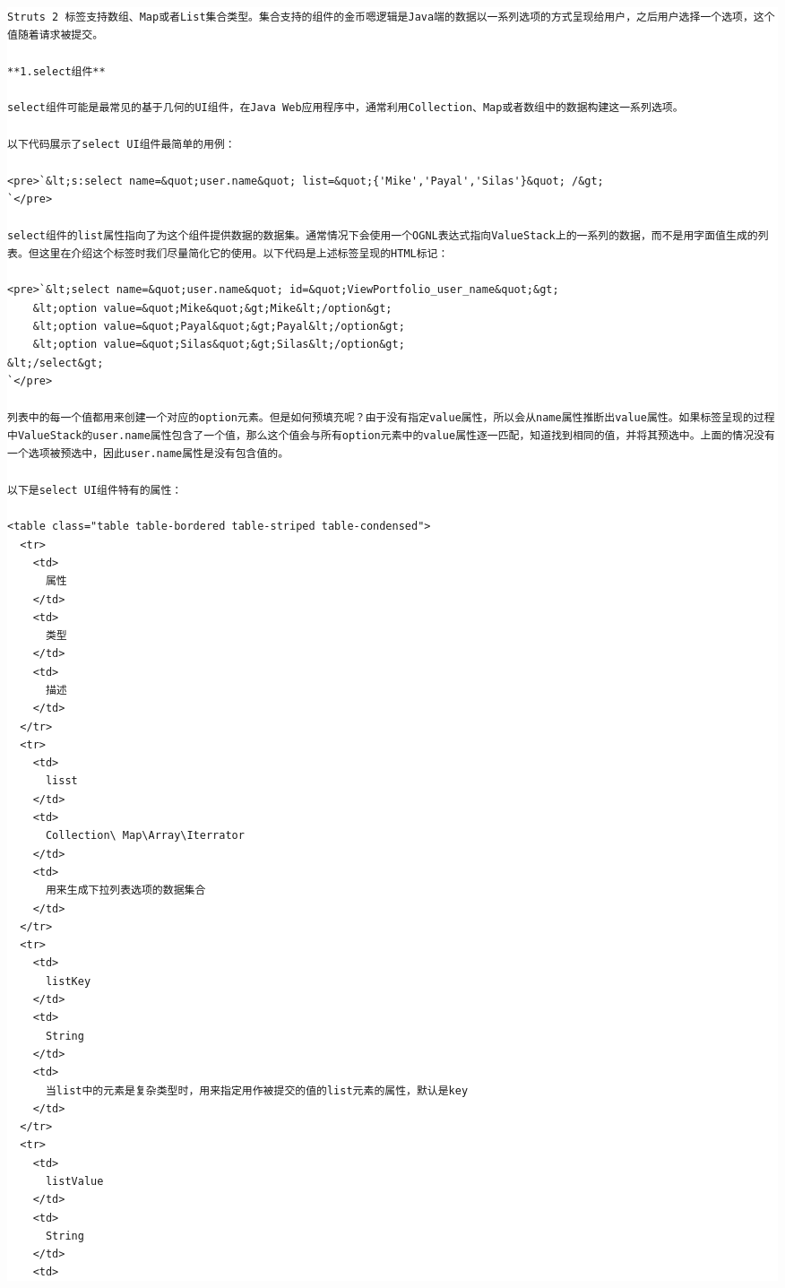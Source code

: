     Struts 2 标签支持数组、Map或者List集合类型。集合支持的组件的金币嗯逻辑是Java端的数据以一系列选项的方式呈现给用户，之后用户选择一个选项，这个值随着请求被提交。

    **1.select组件**

    select组件可能是最常见的基于几何的UI组件，在Java Web应用程序中，通常利用Collection、Map或者数组中的数据构建这一系列选项。

    以下代码展示了select UI组件最简单的用例：

    <pre>`&lt;s:select name=&quot;user.name&quot; list=&quot;{'Mike','Payal','Silas'}&quot; /&gt;
    `</pre>

    select组件的list属性指向了为这个组件提供数据的数据集。通常情况下会使用一个OGNL表达式指向ValueStack上的一系列的数据，而不是用字面值生成的列表。但这里在介绍这个标签时我们尽量简化它的使用。以下代码是上述标签呈现的HTML标记：

    <pre>`&lt;select name=&quot;user.name&quot; id=&quot;ViewPortfolio_user_name&quot;&gt;
        &lt;option value=&quot;Mike&quot;&gt;Mike&lt;/option&gt;
        &lt;option value=&quot;Payal&quot;&gt;Payal&lt;/option&gt;
        &lt;option value=&quot;Silas&quot;&gt;Silas&lt;/option&gt;
    &lt;/select&gt;
    `</pre>

    列表中的每一个值都用来创建一个对应的option元素。但是如何预填充呢？由于没有指定value属性，所以会从name属性推断出value属性。如果标签呈现的过程中ValueStack的user.name属性包含了一个值，那么这个值会与所有option元素中的value属性逐一匹配，知道找到相同的值，并将其预选中。上面的情况没有一个选项被预选中，因此user.name属性是没有包含值的。

    以下是select UI组件特有的属性：

    <table class="table table-bordered table-striped table-condensed">
      <tr>
        <td>
          属性
        </td>
        <td>
          类型
        </td>
        <td>
          描述
        </td>
      </tr>
      <tr>
        <td>
          lisst
        </td>
        <td>
          Collection\ Map\Array\Iterrator
        </td>
        <td>
          用来生成下拉列表选项的数据集合
        </td>
      </tr>
      <tr>
        <td>
          listKey
        </td>
        <td>
          String
        </td>
        <td>
          当list中的元素是复杂类型时，用来指定用作被提交的值的list元素的属性，默认是key
        </td>
      </tr>
      <tr>
        <td>
          listValue
        </td>
        <td>
          String
        </td>
        <td>